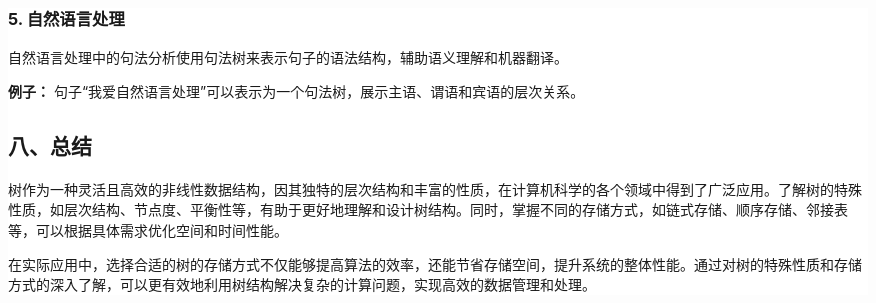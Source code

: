 ### 5. 自然语言处理

自然语言处理中的句法分析使用句法树来表示句子的语法结构，辅助语义理解和机器翻译。

**例子：** 句子“我爱自然语言处理”可以表示为一个句法树，展示主语、谓语和宾语的层次关系。

## 八、总结

树作为一种灵活且高效的非线性数据结构，因其独特的层次结构和丰富的性质，在计算机科学的各个领域中得到了广泛应用。了解树的特殊性质，如层次结构、节点度、平衡性等，有助于更好地理解和设计树结构。同时，掌握不同的存储方式，如链式存储、顺序存储、邻接表等，可以根据具体需求优化空间和时间性能。

在实际应用中，选择合适的树的存储方式不仅能够提高算法的效率，还能节省存储空间，提升系统的整体性能。通过对树的特殊性质和存储方式的深入了解，可以更有效地利用树结构解决复杂的计算问题，实现高效的数据管理和处理。